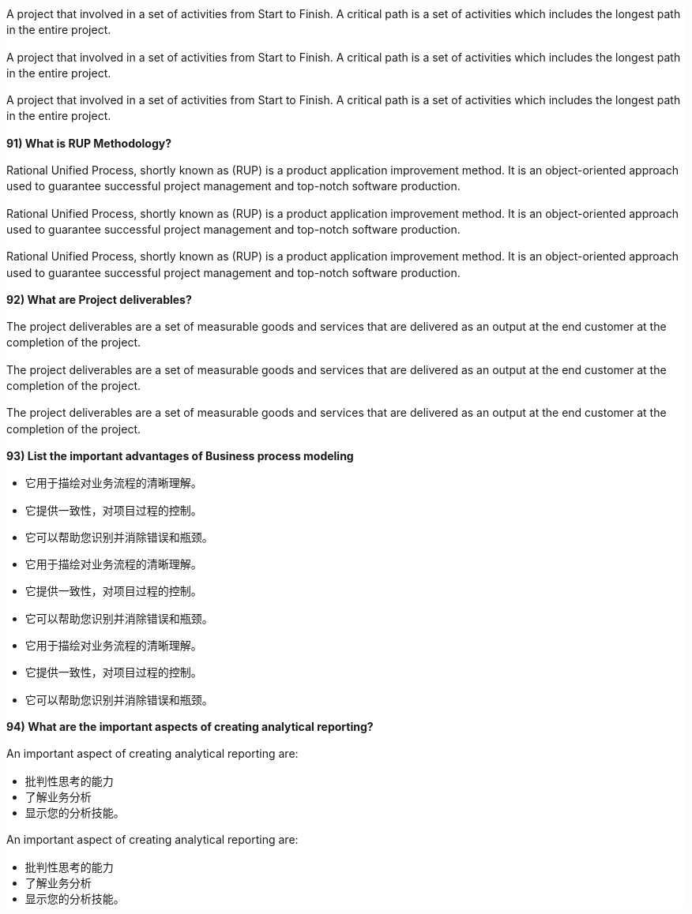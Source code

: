 A project that involved in a set of activities from Start to Finish. A critical path is a set of activities which includes the longest path in the entire project.

A project that involved in a set of activities from Start to Finish. A critical path is a set of activities which includes the longest path in the entire project.

A project that involved in a set of activities from Start to Finish. A critical path is a set of activities which includes the longest path in the entire project.

**91) What is RUP Methodology?**

Rational Unified Process, shortly known as (RUP) is a product application improvement method. It is an object-oriented approach used to guarantee successful project management and top-notch software production.

Rational Unified Process, shortly known as (RUP) is a product application improvement method. It is an object-oriented approach used to guarantee successful project management and top-notch software production.

Rational Unified Process, shortly known as (RUP) is a product application improvement method. It is an object-oriented approach used to guarantee successful project management and top-notch software production.

**92) What are Project deliverables?**

The project deliverables are a set of measurable goods and services that are delivered as an output at the end customer at the completion of the project.

The project deliverables are a set of measurable goods and services that are delivered as an output at the end customer at the completion of the project.

The project deliverables are a set of measurable goods and services that are delivered as an output at the end customer at the completion of the project.

**93) List the important advantages of Business process modeling**

*   它用于描绘对业务流程的清晰理解。
*   它提供一致性，对项目过程的控制。
*   它可以帮助您识别并消除错误和瓶颈。

*   它用于描绘对业务流程的清晰理解。
*   它提供一致性，对项目过程的控制。
*   它可以帮助您识别并消除错误和瓶颈。

*   它用于描绘对业务流程的清晰理解。
*   它提供一致性，对项目过程的控制。
*   它可以帮助您识别并消除错误和瓶颈。

**94) What are the important aspects of creating analytical reporting?**

An important aspect of creating analytical reporting are:

*   批判性思考的能力
*   了解业务分析
*   显示您的分析技能。

An important aspect of creating analytical reporting are:

*   批判性思考的能力
*   了解业务分析
*   显示您的分析技能。
